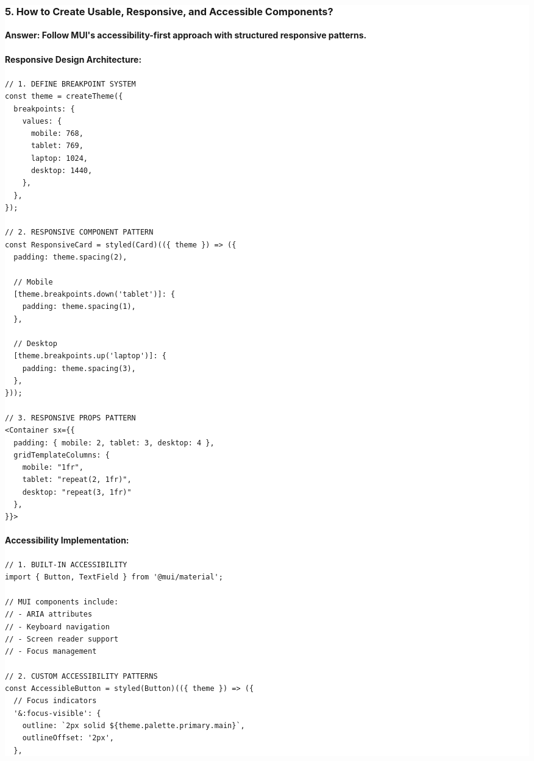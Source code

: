 ### 5. How to Create Usable, Responsive, and Accessible Components?

**Answer: Follow MUI's accessibility-first approach with structured responsive patterns.**

#### Responsive Design Architecture:

```tsx
// 1. DEFINE BREAKPOINT SYSTEM
const theme = createTheme({
  breakpoints: {
    values: {
      mobile: 768,
      tablet: 769,
      laptop: 1024,
      desktop: 1440,
    },
  },
});

// 2. RESPONSIVE COMPONENT PATTERN
const ResponsiveCard = styled(Card)(({ theme }) => ({
  padding: theme.spacing(2),
  
  // Mobile
  [theme.breakpoints.down('tablet')]: {
    padding: theme.spacing(1),
  },
  
  // Desktop
  [theme.breakpoints.up('laptop')]: {
    padding: theme.spacing(3),
  },
}));

// 3. RESPONSIVE PROPS PATTERN
<Container sx={{
  padding: { mobile: 2, tablet: 3, desktop: 4 },
  gridTemplateColumns: { 
    mobile: "1fr", 
    tablet: "repeat(2, 1fr)",
    desktop: "repeat(3, 1fr)" 
  },
}}>
```

#### Accessibility Implementation:

```tsx
// 1. BUILT-IN ACCESSIBILITY
import { Button, TextField } from '@mui/material';

// MUI components include:
// - ARIA attributes
// - Keyboard navigation
// - Screen reader support
// - Focus management

// 2. CUSTOM ACCESSIBILITY PATTERNS
const AccessibleButton = styled(Button)(({ theme }) => ({
  // Focus indicators
  '&:focus-visible': {
    outline: `2px solid ${theme.palette.primary.main}`,
    outlineOffset: '2px',
  },
```